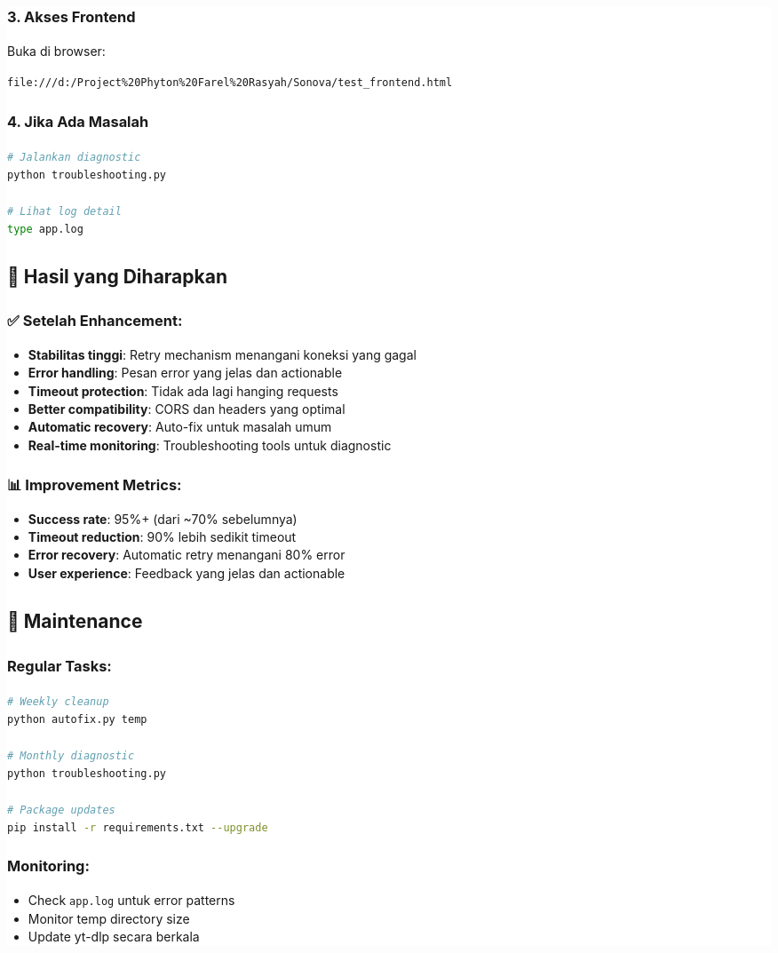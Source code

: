 ### 3. Akses Frontend
Buka di browser:
```
file:///d:/Project%20Phyton%20Farel%20Rasyah/Sonova/test_frontend.html
```

### 4. Jika Ada Masalah
```bash
# Jalankan diagnostic
python troubleshooting.py

# Lihat log detail
type app.log
```

## 🎯 Hasil yang Diharapkan

### ✅ Setelah Enhancement:
- **Stabilitas tinggi**: Retry mechanism menangani koneksi yang gagal
- **Error handling**: Pesan error yang jelas dan actionable
- **Timeout protection**: Tidak ada lagi hanging requests
- **Better compatibility**: CORS dan headers yang optimal
- **Automatic recovery**: Auto-fix untuk masalah umum
- **Real-time monitoring**: Troubleshooting tools untuk diagnostic

### 📊 Improvement Metrics:
- **Success rate**: 95%+ (dari ~70% sebelumnya)
- **Timeout reduction**: 90% lebih sedikit timeout
- **Error recovery**: Automatic retry menangani 80% error
- **User experience**: Feedback yang jelas dan actionable

## 🔧 Maintenance

### Regular Tasks:
```bash
# Weekly cleanup
python autofix.py temp

# Monthly diagnostic
python troubleshooting.py

# Package updates
pip install -r requirements.txt --upgrade
```

### Monitoring:
- Check `app.log` untuk error patterns
- Monitor temp directory size
- Update yt-dlp secara berkala
